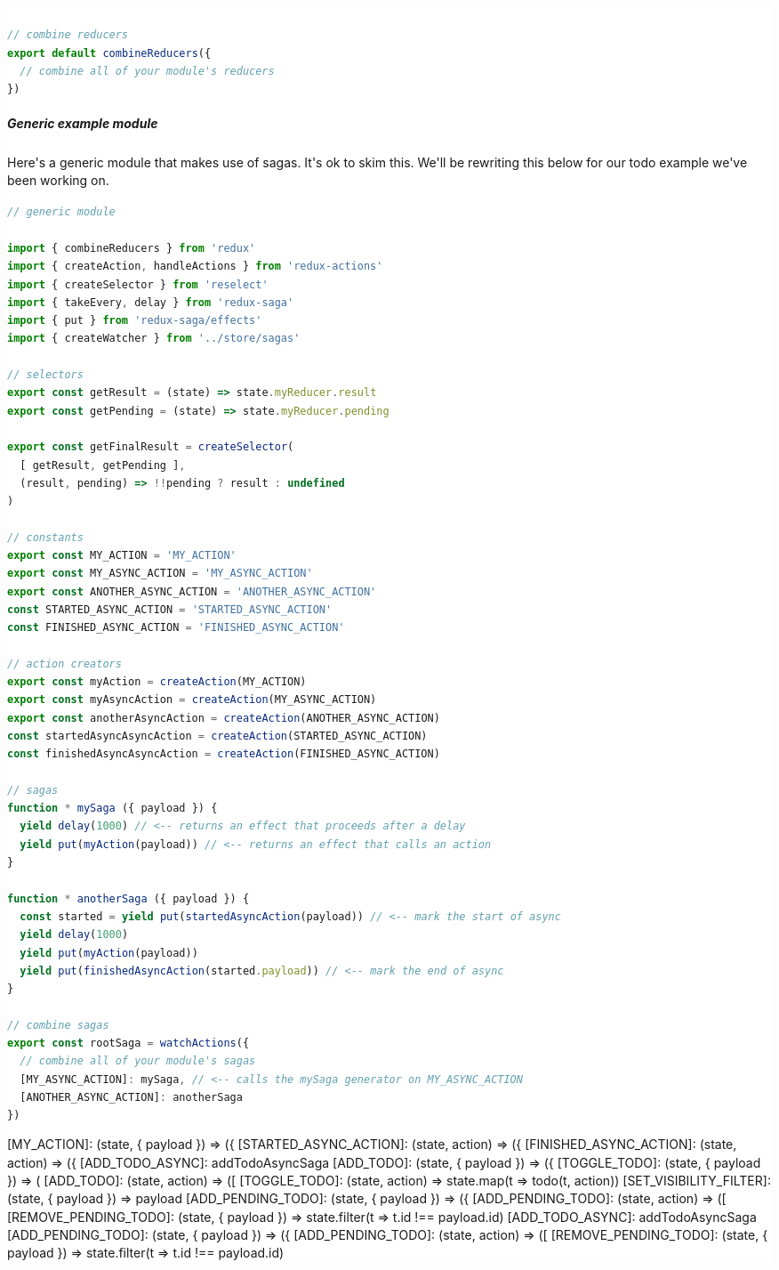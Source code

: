 ```js

// combine reducers
export default combineReducers({
  // combine all of your module's reducers
})
```

##### Generic example module
Here's a generic module that makes use of sagas. It's ok to skim this. We'll be rewriting this below for our todo example we've been working on.

```js
// generic module

import { combineReducers } from 'redux'
import { createAction, handleActions } from 'redux-actions'
import { createSelector } from 'reselect'
import { takeEvery, delay } from 'redux-saga'
import { put } from 'redux-saga/effects'
import { createWatcher } from '../store/sagas'

// selectors
export const getResult = (state) => state.myReducer.result
export const getPending = (state) => state.myReducer.pending

export const getFinalResult = createSelector(
  [ getResult, getPending ],
  (result, pending) => !!pending ? result : undefined
)

// constants
export const MY_ACTION = 'MY_ACTION'
export const MY_ASYNC_ACTION = 'MY_ASYNC_ACTION'
export const ANOTHER_ASYNC_ACTION = 'ANOTHER_ASYNC_ACTION'
const STARTED_ASYNC_ACTION = 'STARTED_ASYNC_ACTION'
const FINISHED_ASYNC_ACTION = 'FINISHED_ASYNC_ACTION'

// action creators
export const myAction = createAction(MY_ACTION)
export const myAsyncAction = createAction(MY_ASYNC_ACTION)
export const anotherAsyncAction = createAction(ANOTHER_ASYNC_ACTION)
const startedAsyncAsyncAction = createAction(STARTED_ASYNC_ACTION)
const finishedAsyncAsyncAction = createAction(FINISHED_ASYNC_ACTION)

// sagas
function * mySaga ({ payload }) {
  yield delay(1000) // <-- returns an effect that proceeds after a delay
  yield put(myAction(payload)) // <-- returns an effect that calls an action
}

function * anotherSaga ({ payload }) {
  const started = yield put(startedAsyncAction(payload)) // <-- mark the start of async
  yield delay(1000)
  yield put(myAction(payload))
  yield put(finishedAsyncAction(started.payload)) // <-- mark the end of async
}

// combine sagas
export const rootSaga = watchActions({
  // combine all of your module's sagas
  [MY_ASYNC_ACTION]: mySaga, // <-- calls the mySaga generator on MY_ASYNC_ACTION
  [ANOTHER_ASYNC_ACTION]: anotherSaga
})

```

  [MY_ACTION_TYPE]: mySaga,
  [ANOTHER_ACTION_TYPE]: anotherSaga
  [MY_ACTION]: (state, { payload }) => ({
  [STARTED_ASYNC_ACTION]: (state, action) => ({
  [FINISHED_ASYNC_ACTION]: (state, action) => ({
  [ADD_TODO_ASYNC]: addTodoAsyncSaga
  [ADD_TODO]: (state, { payload }) => ({
  [TOGGLE_TODO]: (state, { payload }) => (
  [ADD_TODO]: (state, action) => ([
  [TOGGLE_TODO]: (state, action) => state.map(t => todo(t, action))
  [SET_VISIBILITY_FILTER]: (state, { payload }) => payload
  [ADD_PENDING_TODO]: (state, { payload }) => ({
  [ADD_PENDING_TODO]: (state, action) => ([
  [REMOVE_PENDING_TODO]: (state, { payload }) => state.filter(t => t.id !== payload.id)
  [ADD_TODO_ASYNC]: addTodoAsyncSaga
  [ADD_PENDING_TODO]: (state, { payload }) => ({
  [ADD_PENDING_TODO]: (state, action) => ([
  [REMOVE_PENDING_TODO]: (state, { payload }) => state.filter(t => t.id !== payload.id)